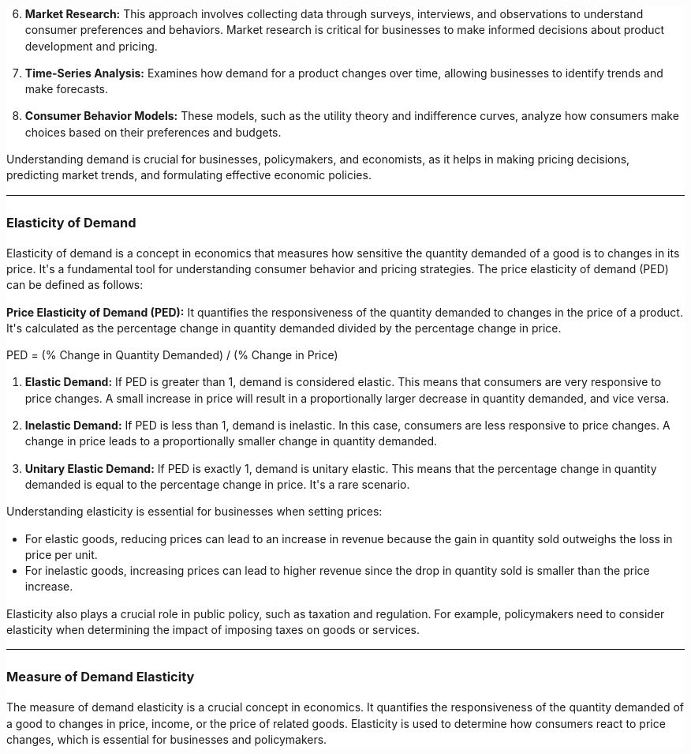 6. **Market Research:** This approach involves collecting data through surveys, interviews, and observations to understand consumer preferences and behaviors. Market research is critical for businesses to make informed decisions about product development and pricing.

7. **Time-Series Analysis:** Examines how demand for a product changes over time, allowing businesses to identify trends and make forecasts.

8. **Consumer Behavior Models:** These models, such as the utility theory and indifference curves, analyze how consumers make choices based on their preferences and budgets.

Understanding demand is crucial for businesses, policymakers, and economists, as it helps in making pricing decisions, predicting market trends, and formulating effective economic policies.

* * * * *

### Elasticity of Demand

Elasticity of demand is a concept in economics that measures how sensitive the quantity demanded of a good is to changes in its price. It's a fundamental tool for understanding consumer behavior and pricing strategies. The price elasticity of demand (PED) can be defined as follows:

**Price Elasticity of Demand (PED):** It quantifies the responsiveness of the quantity demanded to changes in the price of a product. It's calculated as the percentage change in quantity demanded divided by the percentage change in price.

PED = (% Change in Quantity Demanded) / (% Change in Price)

1. **Elastic Demand:** If PED is greater than 1, demand is considered elastic. This means that consumers are very responsive to price changes. A small increase in price will result in a proportionally larger decrease in quantity demanded, and vice versa.

2. **Inelastic Demand:** If PED is less than 1, demand is inelastic. In this case, consumers are less responsive to price changes. A change in price leads to a proportionally smaller change in quantity demanded.

3. **Unitary Elastic Demand:** If PED is exactly 1, demand is unitary elastic. This means that the percentage change in quantity demanded is equal to the percentage change in price. It's a rare scenario.

Understanding elasticity is essential for businesses when setting prices:

- For elastic goods, reducing prices can lead to an increase in revenue because the gain in quantity sold outweighs the loss in price per unit.
- For inelastic goods, increasing prices can lead to higher revenue since the drop in quantity sold is smaller than the price increase.

Elasticity also plays a crucial role in public policy, such as taxation and regulation. For example, policymakers need to consider elasticity when determining the impact of imposing taxes on goods or services.

* * * * *

### Measure of Demand Elasticity

The measure of demand elasticity is a crucial concept in economics. It quantifies the responsiveness of the quantity demanded of a good to changes in price, income, or the price of related goods. Elasticity is used to determine how consumers react to price changes, which is essential for businesses and policymakers.
